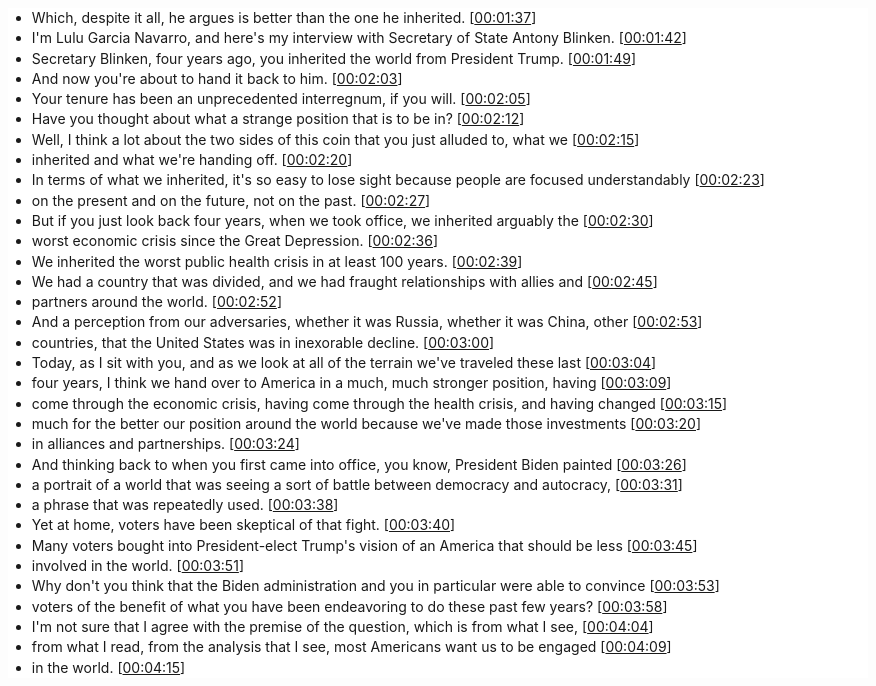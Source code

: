 *  Which, despite it all, he argues is better than the one he inherited. [[00:01:37](https://www.youtube.com/watch?v=fSYtF1BGqHg&t=97.54s)]
*  I'm Lulu Garcia Navarro, and here's my interview with Secretary of State Antony Blinken. [[00:01:42](https://www.youtube.com/watch?v=fSYtF1BGqHg&t=102.14s)]
*  Secretary Blinken, four years ago, you inherited the world from President Trump. [[00:01:49](https://www.youtube.com/watch?v=fSYtF1BGqHg&t=109.62s)]
*  And now you're about to hand it back to him. [[00:02:03](https://www.youtube.com/watch?v=fSYtF1BGqHg&t=123.38000000000001s)]
*  Your tenure has been an unprecedented interregnum, if you will. [[00:02:05](https://www.youtube.com/watch?v=fSYtF1BGqHg&t=125.98s)]
*  Have you thought about what a strange position that is to be in? [[00:02:12](https://www.youtube.com/watch?v=fSYtF1BGqHg&t=132.16s)]
*  Well, I think a lot about the two sides of this coin that you just alluded to, what we [[00:02:15](https://www.youtube.com/watch?v=fSYtF1BGqHg&t=135.98s)]
*  inherited and what we're handing off. [[00:02:20](https://www.youtube.com/watch?v=fSYtF1BGqHg&t=140.64000000000001s)]
*  In terms of what we inherited, it's so easy to lose sight because people are focused understandably [[00:02:23](https://www.youtube.com/watch?v=fSYtF1BGqHg&t=143.22s)]
*  on the present and on the future, not on the past. [[00:02:27](https://www.youtube.com/watch?v=fSYtF1BGqHg&t=147.52s)]
*  But if you just look back four years, when we took office, we inherited arguably the [[00:02:30](https://www.youtube.com/watch?v=fSYtF1BGqHg&t=150.26s)]
*  worst economic crisis since the Great Depression. [[00:02:36](https://www.youtube.com/watch?v=fSYtF1BGqHg&t=156.34s)]
*  We inherited the worst public health crisis in at least 100 years. [[00:02:39](https://www.youtube.com/watch?v=fSYtF1BGqHg&t=159.7s)]
*  We had a country that was divided, and we had fraught relationships with allies and [[00:02:45](https://www.youtube.com/watch?v=fSYtF1BGqHg&t=165.18s)]
*  partners around the world. [[00:02:52](https://www.youtube.com/watch?v=fSYtF1BGqHg&t=172.02s)]
*  And a perception from our adversaries, whether it was Russia, whether it was China, other [[00:02:53](https://www.youtube.com/watch?v=fSYtF1BGqHg&t=173.86s)]
*  countries, that the United States was in inexorable decline. [[00:03:00](https://www.youtube.com/watch?v=fSYtF1BGqHg&t=180.22s)]
*  Today, as I sit with you, and as we look at all of the terrain we've traveled these last [[00:03:04](https://www.youtube.com/watch?v=fSYtF1BGqHg&t=184.46s)]
*  four years, I think we hand over to America in a much, much stronger position, having [[00:03:09](https://www.youtube.com/watch?v=fSYtF1BGqHg&t=189.96s)]
*  come through the economic crisis, having come through the health crisis, and having changed [[00:03:15](https://www.youtube.com/watch?v=fSYtF1BGqHg&t=195.36s)]
*  much for the better our position around the world because we've made those investments [[00:03:20](https://www.youtube.com/watch?v=fSYtF1BGqHg&t=200.92000000000002s)]
*  in alliances and partnerships. [[00:03:24](https://www.youtube.com/watch?v=fSYtF1BGqHg&t=204.52s)]
*  And thinking back to when you first came into office, you know, President Biden painted [[00:03:26](https://www.youtube.com/watch?v=fSYtF1BGqHg&t=206.64000000000001s)]
*  a portrait of a world that was seeing a sort of battle between democracy and autocracy, [[00:03:31](https://www.youtube.com/watch?v=fSYtF1BGqHg&t=211.96s)]
*  a phrase that was repeatedly used. [[00:03:38](https://www.youtube.com/watch?v=fSYtF1BGqHg&t=218.32s)]
*  Yet at home, voters have been skeptical of that fight. [[00:03:40](https://www.youtube.com/watch?v=fSYtF1BGqHg&t=220.56s)]
*  Many voters bought into President-elect Trump's vision of an America that should be less [[00:03:45](https://www.youtube.com/watch?v=fSYtF1BGqHg&t=225.16s)]
*  involved in the world. [[00:03:51](https://www.youtube.com/watch?v=fSYtF1BGqHg&t=231.88s)]
*  Why don't you think that the Biden administration and you in particular were able to convince [[00:03:53](https://www.youtube.com/watch?v=fSYtF1BGqHg&t=233.32s)]
*  voters of the benefit of what you have been endeavoring to do these past few years? [[00:03:58](https://www.youtube.com/watch?v=fSYtF1BGqHg&t=238.92000000000002s)]
*  I'm not sure that I agree with the premise of the question, which is from what I see, [[00:04:04](https://www.youtube.com/watch?v=fSYtF1BGqHg&t=244.28s)]
*  from what I read, from the analysis that I see, most Americans want us to be engaged [[00:04:09](https://www.youtube.com/watch?v=fSYtF1BGqHg&t=249.84s)]
*  in the world. [[00:04:15](https://www.youtube.com/watch?v=fSYtF1BGqHg&t=255.07999999999998s)]